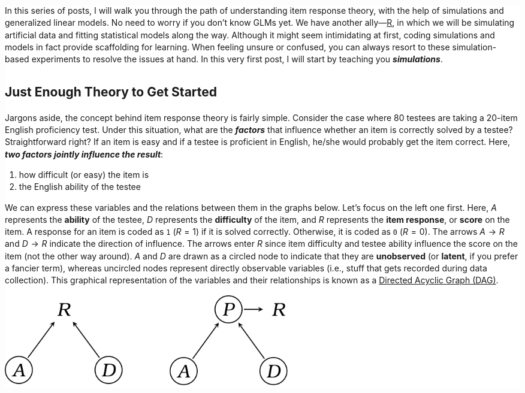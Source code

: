In this series of posts, I will walk you through the path of
understanding item response theory, with the help of simulations and
generalized linear models. No need to worry if you don’t know GLMs yet.
We have another ally—[R](https://www.r-project.org), in which we will be
simulating artificial data and fitting statistical models along the way.
Although it might seem intimidating at first, coding simulations and
models in fact provide scaffolding for learning. When feeling unsure or
confused, you can always resort to these simulation-based experiments to
resolve the issues at hand. In this very first post, I will start by
teaching you ***simulations***.

## Just Enough Theory to Get Started

Jargons aside, the concept behind item response theory is fairly simple.
Consider the case where 80 testees are taking a 20-item English
proficiency test. Under this situation, what are the ***factors*** that
influence whether an item is correctly solved by a testee?
Straightforward right? If an item is easy and if a testee is proficient
in English, he/she would probably get the item correct. Here, ***two
factors jointly influence the result***:

1.  how difficult (or easy) the item is
2.  the English ability of the testee

We can express these variables and the relations between them in the
graphs below. Let’s focus on the left one first. Here, $A$ represents
the **ability** of the testee, $D$ represents the **difficulty** of the
item, and $R$ represents the **item response**, or **score** on the
item. A response for an item is coded as `1` ($R=1$) if it is solved
correctly. Otherwise, it is coded as `0` ($R=0$). The arrows
$A \rightarrow R$ and $D \rightarrow R$ indicate the direction of
influence. The arrows enter $R$ since item difficulty and testee ability
influence the score on the item (not the other way around). $A$ and $D$
are drawn as a circled node to indicate that they are **unobserved** (or
**latent**, if you prefer a fancier term), whereas uncircled nodes
represent directly observable variables (i.e., stuff that gets recorded
during data collection). This graphical representation of the variables
and their relationships is known as a [Directed Acyclic Graph
(DAG)](https://en.wikipedia.org/wiki/Directed_acyclic_graph).

<img src="dag.svg" style="max-height:150px" />
